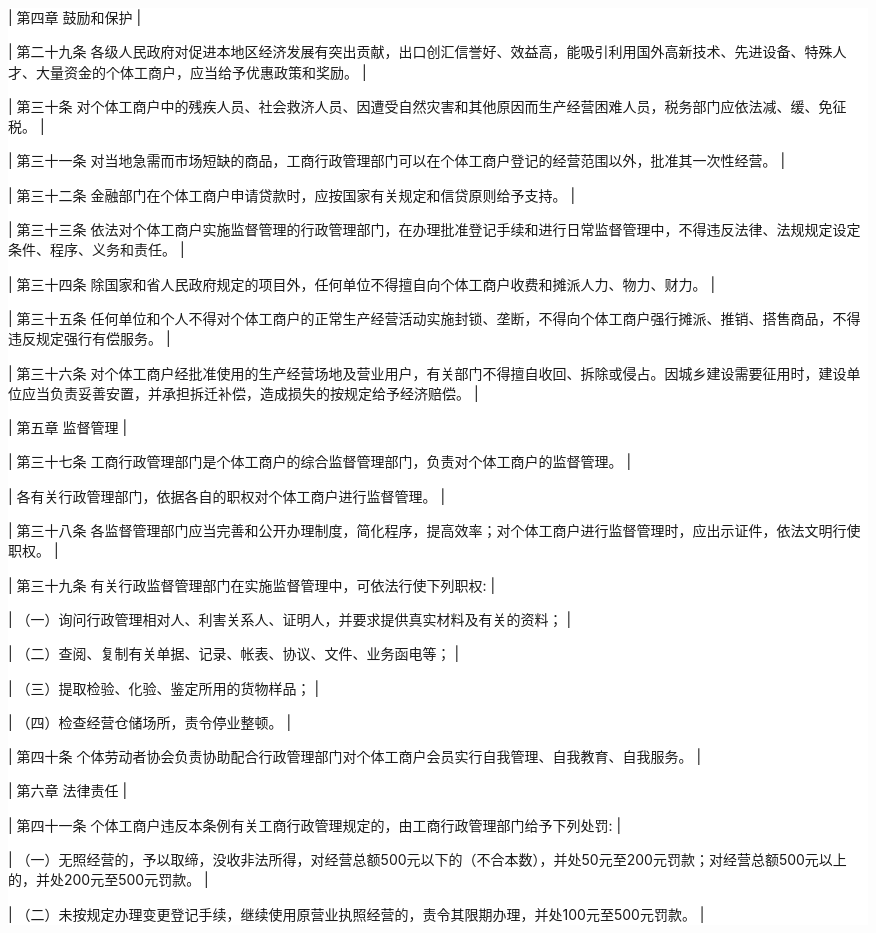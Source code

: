 | 第四章 鼓励和保护 |

| 第二十九条 各级人民政府对促进本地区经济发展有突出贡献，出口创汇信誉好、效益高，能吸引利用国外高新技术、先进设备、特殊人才、大量资金的个体工商户，应当给予优惠政策和奖励。 |

| 第三十条 对个体工商户中的残疾人员、社会救济人员、因遭受自然灾害和其他原因而生产经营困难人员，税务部门应依法减、缓、免征税。 |

| 第三十一条 对当地急需而市场短缺的商品，工商行政管理部门可以在个体工商户登记的经营范围以外，批准其一次性经营。 |

| 第三十二条 金融部门在个体工商户申请贷款时，应按国家有关规定和信贷原则给予支持。 |

| 第三十三条 依法对个体工商户实施监督管理的行政管理部门，在办理批准登记手续和进行日常监督管理中，不得违反法律、法规规定设定条件、程序、义务和责任。 |

| 第三十四条 除国家和省人民政府规定的项目外，任何单位不得擅自向个体工商户收费和摊派人力、物力、财力。 |

| 第三十五条 任何单位和个人不得对个体工商户的正常生产经营活动实施封锁、垄断，不得向个体工商户强行摊派、推销、搭售商品，不得违反规定强行有偿服务。 |

| 第三十六条 对个体工商户经批准使用的生产经营场地及营业用户，有关部门不得擅自收回、拆除或侵占。因城乡建设需要征用时，建设单位应当负责妥善安置，并承担拆迁补偿，造成损失的按规定给予经济赔偿。 |

| 第五章 监督管理 |

| 第三十七条 工商行政管理部门是个体工商户的综合监督管理部门，负责对个体工商户的监督管理。 |

| 各有关行政管理部门，依据各自的职权对个体工商户进行监督管理。 |

| 第三十八条 各监督管理部门应当完善和公开办理制度，简化程序，提高效率；对个体工商户进行监督管理时，应出示证件，依法文明行使职权。 |

| 第三十九条 有关行政监督管理部门在实施监督管理中，可依法行使下列职权: |

| （一）询问行政管理相对人、利害关系人、证明人，并要求提供真实材料及有关的资料； |

| （二）查阅、复制有关单据、记录、帐表、协议、文件、业务函电等； |

| （三）提取检验、化验、鉴定所用的货物样品； |

| （四）检查经营仓储场所，责令停业整顿。 |

| 第四十条 个体劳动者协会负责协助配合行政管理部门对个体工商户会员实行自我管理、自我教育、自我服务。 |

| 第六章 法律责任 |

| 第四十一条 个体工商户违反本条例有关工商行政管理规定的，由工商行政管理部门给予下列处罚: |

| （一）无照经营的，予以取缔，没收非法所得，对经营总额500元以下的（不合本数），并处50元至200元罚款；对经营总额500元以上的，并处200元至500元罚款。 |

| （二）未按规定办理变更登记手续，继续使用原营业执照经营的，责令其限期办理，并处100元至500元罚款。 |
